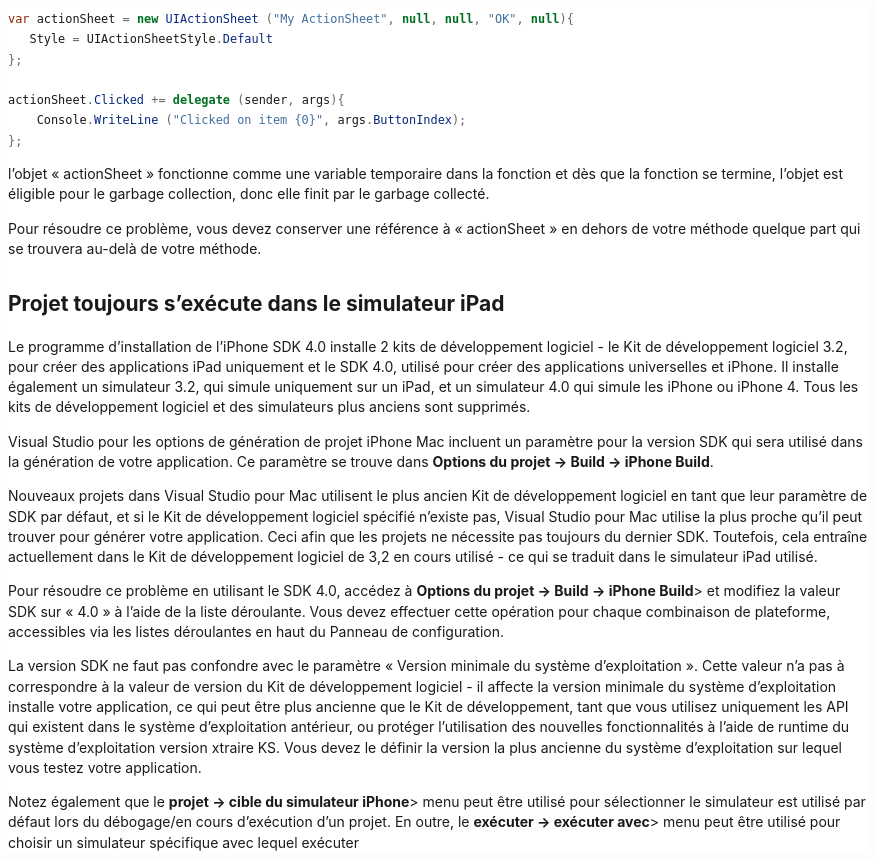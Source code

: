 ```csharp
var actionSheet = new UIActionSheet ("My ActionSheet", null, null, "OK", null){
   Style = UIActionSheetStyle.Default
};

actionSheet.Clicked += delegate (sender, args){
    Console.WriteLine ("Clicked on item {0}", args.ButtonIndex);
};
```

l’objet « actionSheet » fonctionne comme une variable temporaire dans la fonction et dès que la fonction se termine, l’objet est éligible pour le garbage collection, donc elle finit par le garbage collecté.

Pour résoudre ce problème, vous devez conserver une référence à « actionSheet » en dehors de votre méthode quelque part qui se trouvera au-delà de votre méthode.

## <a name="project-always-runs-in-the-ipad-simulator"></a>Projet toujours s’exécute dans le simulateur iPad

Le programme d’installation de l’iPhone SDK 4.0 installe 2 kits de développement logiciel - le Kit de développement logiciel 3.2, pour créer des applications iPad uniquement et le SDK 4.0, utilisé pour créer des applications universelles et iPhone. Il installe également un simulateur 3.2, qui simule uniquement sur un iPad, et un simulateur 4.0 qui simule les iPhone ou iPhone 4. Tous les kits de développement logiciel et des simulateurs plus anciens sont supprimés.

Visual Studio pour les options de génération de projet iPhone Mac incluent un paramètre pour la version SDK qui sera utilisé dans la génération de votre application. Ce paramètre se trouve dans **Options du projet -> Build -> iPhone Build**.

Nouveaux projets dans Visual Studio pour Mac utilisent le plus ancien Kit de développement logiciel en tant que leur paramètre de SDK par défaut, et si le Kit de développement logiciel spécifié n’existe pas, Visual Studio pour Mac utilise la plus proche qu’il peut trouver pour générer votre application. Ceci afin que les projets ne nécessite pas toujours du dernier SDK. Toutefois, cela entraîne actuellement dans le Kit de développement logiciel de 3,2 en cours utilisé - ce qui se traduit dans le simulateur iPad utilisé.

Pour résoudre ce problème en utilisant le SDK 4.0, accédez à **Options du projet -> Build -> iPhone Build**> et modifiez la valeur SDK sur « 4.0 » à l’aide de la liste déroulante. Vous devez effectuer cette opération pour chaque combinaison de plateforme, accessibles via les listes déroulantes en haut du Panneau de configuration.

La version SDK ne faut pas confondre avec le paramètre « Version minimale du système d’exploitation ».
Cette valeur n’a pas à correspondre à la valeur de version du Kit de développement logiciel - il affecte la version minimale du système d’exploitation installe votre application, ce qui peut être plus ancienne que le Kit de développement, tant que vous utilisez uniquement les API qui existent dans le système d’exploitation antérieur, ou protéger l’utilisation des nouvelles fonctionnalités à l’aide de runtime du système d’exploitation version xtraire KS. Vous devez le définir la version la plus ancienne du système d’exploitation sur lequel vous testez votre application.

Notez également que le **projet -> cible du simulateur iPhone**> menu peut être utilisé pour sélectionner le simulateur est utilisé par défaut lors du débogage/en cours d’exécution d’un projet. En outre, le **exécuter -> exécuter avec**> menu peut être utilisé pour choisir un simulateur spécifique avec lequel exécuter
